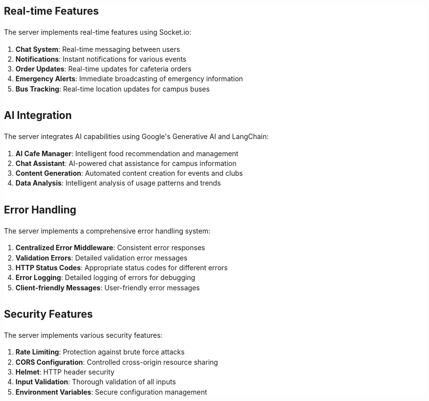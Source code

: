 ## Real-time Features

The server implements real-time features using Socket.io:

1. **Chat System**: Real-time messaging between users
2. **Notifications**: Instant notifications for various events
3. **Order Updates**: Real-time updates for cafeteria orders
4. **Emergency Alerts**: Immediate broadcasting of emergency information
5. **Bus Tracking**: Real-time location updates for campus buses

## AI Integration

The server integrates AI capabilities using Google's Generative AI and LangChain:

1. **AI Cafe Manager**: Intelligent food recommendation and management
2. **Chat Assistant**: AI-powered chat assistance for campus information
3. **Content Generation**: Automated content creation for events and clubs
4. **Data Analysis**: Intelligent analysis of usage patterns and trends

## Error Handling

The server implements a comprehensive error handling system:

1. **Centralized Error Middleware**: Consistent error responses
2. **Validation Errors**: Detailed validation error messages
3. **HTTP Status Codes**: Appropriate status codes for different errors
4. **Error Logging**: Detailed logging of errors for debugging
5. **Client-friendly Messages**: User-friendly error messages

## Security Features

The server implements various security features:

1. **Rate Limiting**: Protection against brute force attacks
2. **CORS Configuration**: Controlled cross-origin resource sharing
3. **Helmet**: HTTP header security
4. **Input Validation**: Thorough validation of all inputs
5. **Environment Variables**: Secure configuration management 